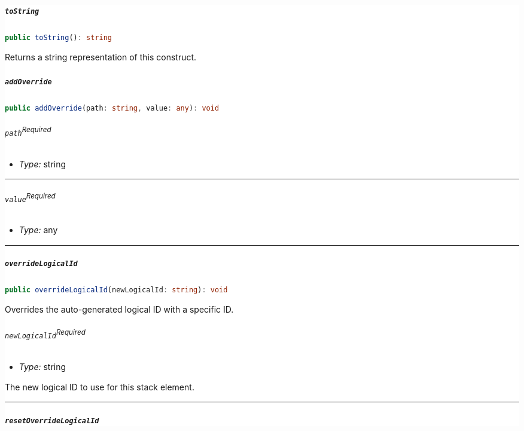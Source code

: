 
##### `toString` <a name="toString" id="@cdktf/provider-github.repositoryCollaborator.RepositoryCollaborator.toString"></a>

```typescript
public toString(): string
```

Returns a string representation of this construct.

##### `addOverride` <a name="addOverride" id="@cdktf/provider-github.repositoryCollaborator.RepositoryCollaborator.addOverride"></a>

```typescript
public addOverride(path: string, value: any): void
```

###### `path`<sup>Required</sup> <a name="path" id="@cdktf/provider-github.repositoryCollaborator.RepositoryCollaborator.addOverride.parameter.path"></a>

- *Type:* string

---

###### `value`<sup>Required</sup> <a name="value" id="@cdktf/provider-github.repositoryCollaborator.RepositoryCollaborator.addOverride.parameter.value"></a>

- *Type:* any

---

##### `overrideLogicalId` <a name="overrideLogicalId" id="@cdktf/provider-github.repositoryCollaborator.RepositoryCollaborator.overrideLogicalId"></a>

```typescript
public overrideLogicalId(newLogicalId: string): void
```

Overrides the auto-generated logical ID with a specific ID.

###### `newLogicalId`<sup>Required</sup> <a name="newLogicalId" id="@cdktf/provider-github.repositoryCollaborator.RepositoryCollaborator.overrideLogicalId.parameter.newLogicalId"></a>

- *Type:* string

The new logical ID to use for this stack element.

---

##### `resetOverrideLogicalId` <a name="resetOverrideLogicalId" id="@cdktf/provider-github.repositoryCollaborator.RepositoryCollaborator.resetOverrideLogicalId"></a>
